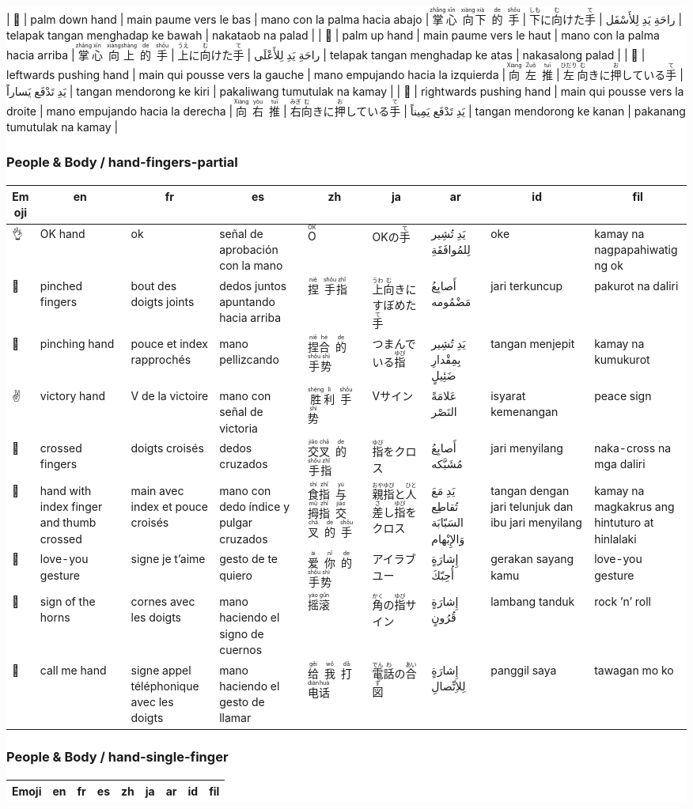 | 🫳 | palm down hand | main paume vers le bas | mano con la palma hacia abajo | <ruby>掌<rt>zhǎng</rt></ruby><ruby>心<rt>xīn</rt></ruby><span class="whitespace"> </span><ruby>向<rt>xiàng</rt></ruby><ruby>下<rt>xià</rt></ruby><span class="whitespace"> </span><ruby>的<rt>de</rt></ruby><span class="whitespace"> </span><ruby>手<rt>shǒu</rt></ruby> | <ruby>下<rt>しも</rt></ruby>に<ruby>向<rt>む</rt></ruby>けた<ruby>手<rt>て</rt></ruby> | راحَةِ يَدِ لِلأَسْفَل | telapak tangan menghadap ke bawah | nakataob na palad |
| 🫴 | palm up hand | main paume vers le haut | mano con la palma hacia arriba | <ruby>掌<rt>zhǎng</rt></ruby><ruby>心<rt>xīn</rt></ruby><span class="whitespace"> </span><ruby>向<rt>xiàng</rt></ruby><ruby>上<rt>shàng</rt></ruby><span class="whitespace"> </span><ruby>的<rt>de</rt></ruby><span class="whitespace"> </span><ruby>手<rt>shǒu</rt></ruby> | <ruby>上<rt>うえ</rt></ruby>に<ruby>向<rt>む</rt></ruby>けた<ruby>手<rt>て</rt></ruby> | راحَةِ يَدِ لِلأَعْلَى | telapak tangan menghadap ke atas | nakasalong palad |
| 🫷 | leftwards pushing hand | main qui pousse vers la gauche | mano empujando hacia la izquierda | <ruby>向<rt>Xiàng</rt></ruby><span class="whitespace"> </span><ruby>左<rt>Zuǒ</rt></ruby><span class="whitespace"> </span><ruby>推<rt>tuī</rt></ruby> | <ruby>左<rt>ひだり</rt></ruby><ruby>向<rt>む</rt></ruby>きに<ruby>押<rt>お</rt></ruby>している<ruby>手<rt>て</rt></ruby> | يَدِ تَدْفَع يَساراً | tangan mendorong ke kiri | pakaliwang tumutulak na kamay |
| 🫸 | rightwards pushing hand | main qui pousse vers la droite | mano empujando hacia la derecha | <ruby>向<rt>Xiàng</rt></ruby><span class="whitespace"> </span><ruby>右<rt>yòu</rt></ruby><span class="whitespace"> </span><ruby>推<rt>tuī</rt></ruby> | <ruby>右<rt>みぎ</rt></ruby><ruby>向<rt>む</rt></ruby>きに<ruby>押<rt>お</rt></ruby>している<ruby>手<rt>て</rt></ruby> | يَدِ تَدْفَع يَمِيناً | tangan mendorong ke kanan | pakanang tumutulak na kamay |
### People & Body / hand-fingers-partial
| Emoji | en | fr | es | zh | ja | ar | id | fil |
|---|---|---|---|---|---|---|---|---|
| 👌 | OK hand | ok | señal de aprobación con la mano | <ruby>O<rt>OK</rt></ruby> | OKの<ruby>手<rt>て</rt></ruby> | يَدِ تُشِير لِلمُوافَقَةِ | oke | kamay na nagpapahiwatig ng ok |
| 🤌 | pinched fingers | bout des doigts joints | dedos juntos apuntando hacia arriba | <ruby>捏<rt>niē</rt></ruby><span class="whitespace"> </span><ruby>手<rt>shǒu</rt></ruby><ruby>指<rt>zhǐ</rt></ruby> | <ruby>上<rt>うわ</rt></ruby><ruby>向<rt>む</rt></ruby>きにすぼめた<ruby>手<rt>て</rt></ruby> | أَصابِعُ مَضْمُومه | jari terkuncup | pakurot na daliri |
| 🤏 | pinching hand | pouce et index rapprochés | mano pellizcando | <ruby>捏<rt>niē</rt></ruby><ruby>合<rt>hé</rt></ruby><span class="whitespace"> </span><ruby>的<rt>de</rt></ruby><span class="whitespace"> </span><ruby>手<rt>shǒu</rt></ruby><ruby>势<rt>shì</rt></ruby> | つまんでいる<ruby>指<rt>ゆび</rt></ruby> | يَدِ تُشِير بِمِقْدارِ ضَئِيلٍ | tangan menjepit | kamay na kumukurot |
| ✌ | victory hand | V de la victoire | mano con señal de victoria | <ruby>胜<rt>shèng</rt></ruby><ruby>利<rt>lì</rt></ruby><span class="whitespace"> </span><ruby>手<rt>shǒu</rt></ruby><ruby>势<rt>shì</rt></ruby> | Vサイン | عَلامَةً النَصْر | isyarat kemenangan | peace sign |
| 🤞 | crossed fingers | doigts croisés | dedos cruzados | <ruby>交<rt>jiāo</rt></ruby><ruby>叉<rt>chā</rt></ruby><span class="whitespace"> </span><ruby>的<rt>de</rt></ruby><span class="whitespace"> </span><ruby>手<rt>shǒu</rt></ruby><ruby>指<rt>zhǐ</rt></ruby> | <ruby>指<rt>ゆび</rt></ruby>をクロス | أَصابِعُ مُشَبَّكه | jari menyilang | naka-cross na mga daliri |
| 🫰 | hand with index finger and thumb crossed | main avec index et pouce croisés | mano con dedo índice y pulgar cruzados | <ruby>食<rt>shí</rt></ruby><ruby>指<rt>zhǐ</rt></ruby><span class="whitespace"> </span><ruby>与<rt>yú</rt></ruby><span class="whitespace"> </span><ruby>拇<rt>mǔ</rt></ruby><ruby>指<rt>zhǐ</rt></ruby><span class="whitespace"> </span><ruby>交<rt>jiāo</rt></ruby><ruby>叉<rt>chā</rt></ruby><span class="whitespace"> </span><ruby>的<rt>de</rt></ruby><span class="whitespace"> </span><ruby>手<rt>shǒu</rt></ruby> | <ruby>親<rt>おや</rt></ruby><ruby>指<rt>ゆび</rt></ruby>と<ruby>人<rt>ひと</rt></ruby><ruby>差<rt>さ</rt></ruby>し<ruby>指<rt>ゆび</rt></ruby>をクロス | يَدِ مَعَ تُقاطِع السَبّابَة وَالإِبْهام | tangan dengan jari telunjuk dan ibu jari menyilang | kamay na magkakrus ang hintuturo at hinlalaki |
| 🤟 | love-you gesture | signe je t’aime | gesto de te quiero | <ruby>爱<rt>ài</rt></ruby><span class="whitespace"> </span><ruby>你<rt>nǐ</rt></ruby><span class="whitespace"> </span><ruby>的<rt>de</rt></ruby><span class="whitespace"> </span><ruby>手<rt>shǒu</rt></ruby><ruby>势<rt>shì</rt></ruby> | アイラブユー | إِشارَةٍ أُحِبّكَ | gerakan sayang kamu | love-you gesture |
| 🤘 | sign of the horns | cornes avec les doigts | mano haciendo el signo de cuernos | <ruby>摇<rt>yáo</rt></ruby><ruby>滚<rt>gǔn</rt></ruby> | <ruby>角<rt>かく</rt></ruby>の<ruby>指<rt>ゆび</rt></ruby>サイン | إِشارَةٍ قُرُونٍ | lambang tanduk | rock ’n’ roll |
| 🤙 | call me hand | signe appel téléphonique avec les doigts | mano haciendo el gesto de llamar | <ruby>给<rt>gěi</rt></ruby><span class="whitespace"> </span><ruby>我<rt>wǒ</rt></ruby><span class="whitespace"> </span><ruby>打<rt>dǎ</rt></ruby><ruby>电<rt>diàn</rt></ruby><ruby>话<rt>huà</rt></ruby> | <ruby>電<rt>でん</rt></ruby><ruby>話<rt>わ</rt></ruby>の<ruby>合<rt>あい</rt></ruby><ruby>図<rt>ず</rt></ruby> | إِشارَةٍ لِلاِتِّصالِ | panggil saya | tawagan mo ko |
### People & Body / hand-single-finger
| Emoji | en | fr | es | zh | ja | ar | id | fil |
|---|---|---|---|---|---|---|---|---|